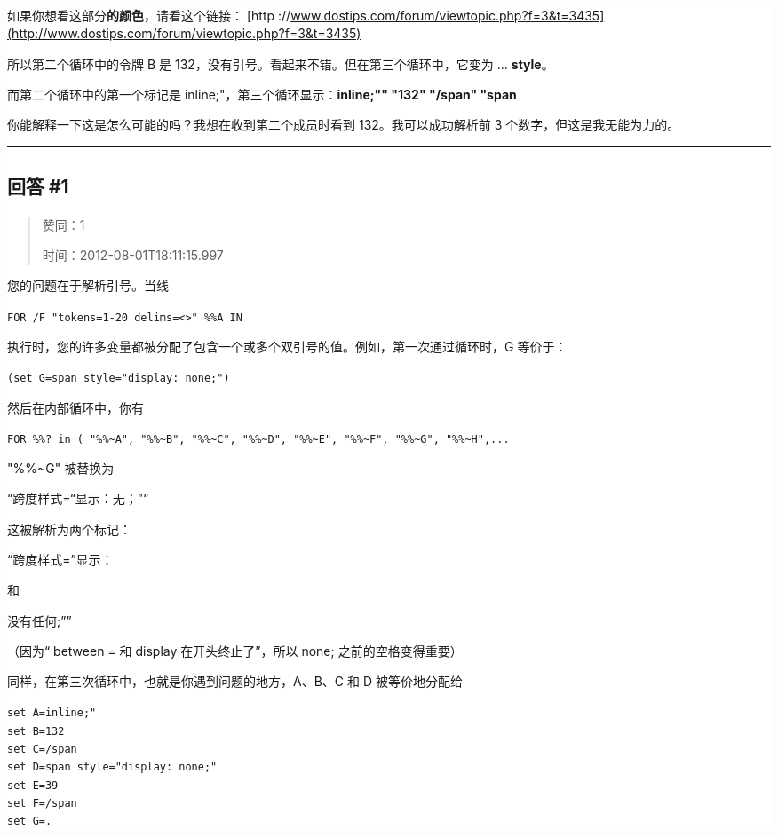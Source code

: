 如果你想看这部分**的颜色**，请看这个链接： [http ://www.dostips.com/forum/viewtopic.php?f=3&t=3435](http://www.dostips.com/forum/viewtopic.php?f=3&t=3435)

所以第二个循环中的令牌 B 是 132，没有引号。看起来不错。但在第三个循环中，它变为 ... **style**。

而第二个循环中的第一个标记是 inline;"，第三个循环显示：**inline;"" "132" "/span" "span**

你能解释一下这是怎么可能的吗？我想在收到第二个成员时看到 132。我可以成功解析前 3 个数字，但这是我无能为力的。

* * *

## 回答 #1

> 赞同：1
> 
> 时间：2012-08-01T18:11:15.997

您的问题在于解析引号。当线

```
FOR /F "tokens=1-20 delims=<>" %%A IN 
```

执行时，您的许多变量都被分配了包含一个或多个双引号的值。例如，第一次通过循环时，G 等价于：

```
(set G=span style="display: none;") 
```

然后在内部循环中，你有

```
FOR %%? in ( "%%~A", "%%~B", "%%~C", "%%~D", "%%~E", "%%~F", "%%~G", "%%~H",... 
```

"%%~G" 被替换为

“跨度样式=“显示：无；”“

这被解析为两个标记：

“跨度样式=”显示：

和

没有任何;””

（因为“ between = 和 display 在开头终止了”，所以 none; 之前的空格变得重要）

同样，在第三次循环中，也就是你遇到问题的地方，A、B、C 和 D 被等价地分配给

```
set A=inline;"
set B=132
set C=/span
set D=span style="display: none;"
set E=39
set F=/span
set G=. 
```
